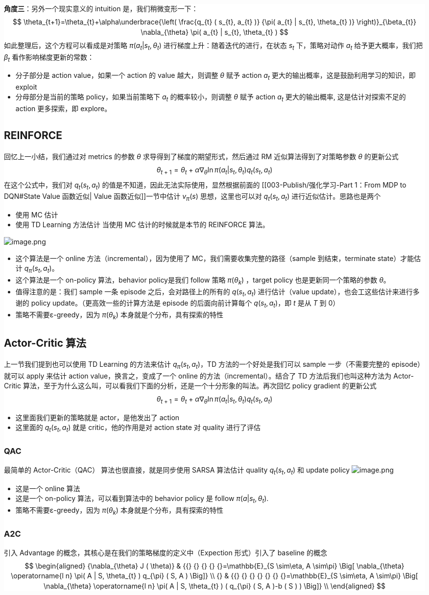 **角度三**：另外一个现实意义的 intuition 是，我们稍微变形一下：
$$
\theta_{t+1}=\theta_{t}+\alpha\underbrace{\left( \frac{q_{t} ( s_{t}, a_{t} )} {\pi( a_{t} | s_{t}, \theta_{t} )} \right)}_{\beta_{t}} \nabla_{\theta} \pi( a_{t} | s_{t}, \theta_{t} ) 
$$
如此整理后，这个方程可以看成是对策略 $\pi ( a_{t} | s_{t}, \theta_{t})$ 进行梯度上升：随着迭代的进行，在状态 $s_t$ 下，策略对动作 $a_t$ 给予更大概率，我们把 $\beta_{t}$ 看作影响梯度更新的常数：
* 分子部分是 action value，如果一个 action 的 value 越大，则调整 $\theta$ 赋予 action $a_t$ 更大的输出概率，这是鼓励利用学习的知识，即 exploit
* 分母部分是当前的策略 policy，如果当前策略下 $a_t$ 的概率较小，则调整 $\theta$ 赋予 action $a_t$ 更大的输出概率, 这是估计对探索不足的 action 更多探索，即 explore。


## REINFORCE

回忆上一小结，我们通过对 metrics 的参数 $\theta$ 求导得到了梯度的期望形式，然后通过 RM 近似算法得到了对策略参数 $\theta$ 的更新公式
$$
\theta_{t+1}=\theta_{t}+\alpha\nabla_{\theta} \operatorname{l n} \pi( a_{t} | s_{t}, \theta_{t} ) q_{t} ( s_{t}, a_{t} ) 
$$
在这个公式中，我们对 $q_t(s_t,a_t)$ 的值是不知道，因此无法实际使用，显然根据前面的 [[003-Publish/强化学习-Part 1：From MDP to DQN#State Value 函数近似\| Value 函数近似]]一节中估计 $v_{\pi}(s)$ 思想，这里也可以对 $q_t(s_t,a_t)$ 进行近似估计。思路也是两个
* 使用 MC 估计
* 使用 TD Learning 方法估计
当使用 MC 估计的时候就是本节的 REINFORCE 算法。

![image.png](https://fodi.389266.xyz/images/IMG-71b4e84292b66693.webp)
* 这个算法是一个 online 方法（incremental），因为使用了 MC，我们需要收集完整的路径（sample 到结束，terminate state）才能估计 $q_{\pi}(s_t,a_t)$。 
* 这个算法是一个 on-policy 算法，behavior policy是我们 follow 策略 $\pi(\theta_k)$ ，target policy 也是更新同一个策略的参数 $\theta$。
* 值得注意的是：我们 sample 一条 episode 之后，会对路径上的所有的 $q(s_t,a_t)$ 进行估计（value update），也会工这些估计来进行多谢的 policy update。（更高效一些的计算方法是 episode 的后面向前计算每个 $q(s_t,a_t)$，即 $t$ 是从 $T$ 到 0）
* 策略不需要ε-greedy，因为 $\pi(\theta_k)$ 本身就是个分布，具有探索的特性

## Actor-Critic 算法

上一节我们提到也可以使用 TD Learning 的方法来估计 $q_{\pi}(s_t,a_t)$，TD 方法的一个好处是我们可以 sample 一步（不需要完整的 episode）就可以 apply 来估计 action value，换言之，变成了一个 online 的方法（incremental）。结合了 TD 方法后我们也叫这种方法为 Actor-Critic 算法，至于为什么这么叫，可以看我们下面的分析，还是一个十分形象的叫法。再次回忆 policy gradient 的更新公式
$$
\theta_{t+1}=\theta_{t}+\alpha\nabla_{\theta} \operatorname{l n} \pi( a_{t} | s_{t}, \theta_{t} ) q_{t} ( s_{t}, a_{t} ) 
$$
* 这里面我们更新的策略就是 actor，是他发出了 action
* 这里面的 $q_{t} ( s_{t}, a_{t} )$ 就是 critic，他的作用是对 action state 对 quality 进行了评估
### QAC
最简单的 Actor-Critic（QAC） 算法也很直接，就是同步使用 SARSA 算法估计 quality $q_{t} ( s_{t}, a_{t} )$ 和 update policy
![image.png](https://fodi.389266.xyz/images/IMG-55db34da7c900ac3.webp)
* 这是一个 online 算法
* 这是一个 on-policy 算法，可以看到算法中的 behavior policy 是 follow $\pi(a|s_t,\theta_t)$.
* 策略不需要ε-greedy，因为 $\pi(\theta_k)$ 本身就是个分布，具有探索的特性
### A2C
引入 Advantage 的概念，其核心是在我们的策略梯度的定义中（Expection 形式）引入了 baseline 的概念
$$
\begin{aligned} {\nabla_{\theta} J ( \theta)} & {{} {} {} {} {}=\mathbb{E}_{S \sim\eta, A \sim\pi} \Big[ \nabla_{\theta} \operatorname{l n} \pi( A | S, \theta_{t} ) q_{\pi} ( S, A ) \Big]} \\ {} & {{} {} {} {} {} {} {}=\mathbb{E}_{S \sim\eta, A \sim\pi} \Big[ \nabla_{\theta} \operatorname{l n} \pi( A | S, \theta_{t} ) ( q_{\pi} ( S, A )-b ( S ) ) \Big]} \\ \end{aligned} 
$$